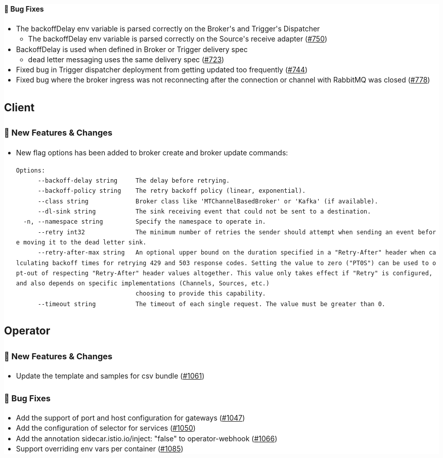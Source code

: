 #### 🐞 Bug Fixes

- The backoffDelay env variable is parsed correctly on the Broker's and Trigger's Dispatcher
  - The backoffDelay env variable is parsed correctly on the Source's receive adapter ([#750](https://github.com/knative-sandbox/eventing-rabbitmq/issues/750))
- BackoffDelay is used when defined in Broker or Trigger delivery spec
  - dead letter messaging uses the same delivery spec ([#723](https://github.com/knative-sandbox/eventing-rabbitmq/issues/723))
- Fixed bug in Trigger dispatcher deployment from getting updated too frequently ([#744](https://github.com/knative-sandbox/eventing-rabbitmq/issues/744))
- Fixed bug where the broker ingress was not reconnecting after the connection or channel with RabbitMQ was closed ([#778](https://github.com/knative-sandbox/eventing-rabbitmq/issues/778))

## Client



### 💫 New Features & Changes

- New flag options has been added to broker create and broker update commands:
    ```
    Options:
          --backoff-delay string     The delay before retrying.
          --backoff-policy string    The retry backoff policy (linear, exponential).
          --class string             Broker class like 'MTChannelBasedBroker' or 'Kafka' (if available).
          --dl-sink string           The sink receiving event that could not be sent to a destination.
      -n, --namespace string         Specify the namespace to operate in.
          --retry int32              The minimum number of retries the sender should attempt when sending an event before moving it to the dead letter sink.
          --retry-after-max string   An optional upper bound on the duration specified in a "Retry-After" header when calculating backoff times for retrying 429 and 503 response codes. Setting the value to zero ("PT0S") can be used to opt-out of respecting "Retry-After" header values altogether. This value only takes effect if "Retry" is configured, and also depends on specific implementations (Channels, Sources, etc.)
                                     choosing to provide this capability.
          --timeout string           The timeout of each single request. The value must be greater than 0.

    ```

## Operator



### 💫 New Features & Changes
- Update the template and samples for csv bundle ([#1061](https://github.com/knative/operator/pull/1061))

### 🐞 Bug Fixes
- Add the support of port and host configuration for gateways ([#1047](https://github.com/knative/operator/pull/1047))
- Add the configuration of selector for services ([#1050](https://github.com/knative/operator/pull/1050))
- Add the annotation sidecar.istio.io/inject: "false" to operator-webhook ([#1066](https://github.com/knative/operator/pull/1066))
- Support overriding env vars per container ([#1085](https://github.com/knative/operator/pull/1085))
